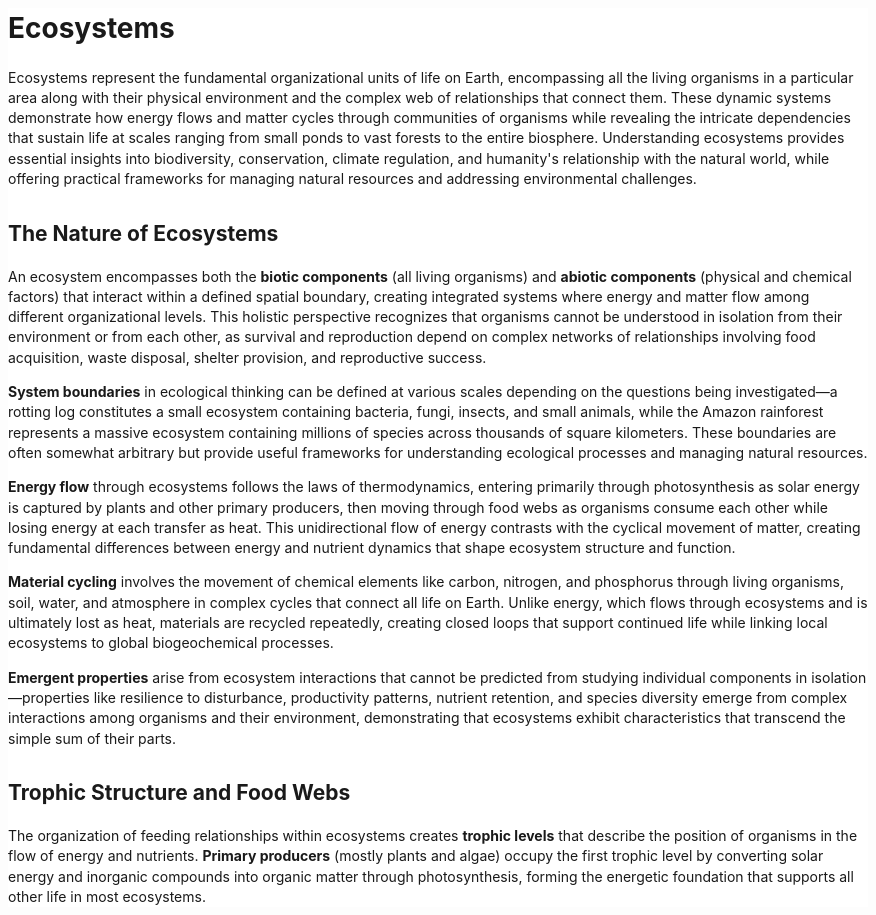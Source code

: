 # Ecosystems

Ecosystems represent the fundamental organizational units of life on Earth, encompassing all the living organisms in a particular area along with their physical environment and the complex web of relationships that connect them. These dynamic systems demonstrate how energy flows and matter cycles through communities of organisms while revealing the intricate dependencies that sustain life at scales ranging from small ponds to vast forests to the entire biosphere. Understanding ecosystems provides essential insights into biodiversity, conservation, climate regulation, and humanity's relationship with the natural world, while offering practical frameworks for managing natural resources and addressing environmental challenges.

## The Nature of Ecosystems

An ecosystem encompasses both the **biotic components** (all living organisms) and **abiotic components** (physical and chemical factors) that interact within a defined spatial boundary, creating integrated systems where energy and matter flow among different organizational levels. This holistic perspective recognizes that organisms cannot be understood in isolation from their environment or from each other, as survival and reproduction depend on complex networks of relationships involving food acquisition, waste disposal, shelter provision, and reproductive success.

**System boundaries** in ecological thinking can be defined at various scales depending on the questions being investigated—a rotting log constitutes a small ecosystem containing bacteria, fungi, insects, and small animals, while the Amazon rainforest represents a massive ecosystem containing millions of species across thousands of square kilometers. These boundaries are often somewhat arbitrary but provide useful frameworks for understanding ecological processes and managing natural resources.

**Energy flow** through ecosystems follows the laws of thermodynamics, entering primarily through photosynthesis as solar energy is captured by plants and other primary producers, then moving through food webs as organisms consume each other while losing energy at each transfer as heat. This unidirectional flow of energy contrasts with the cyclical movement of matter, creating fundamental differences between energy and nutrient dynamics that shape ecosystem structure and function.

**Material cycling** involves the movement of chemical elements like carbon, nitrogen, and phosphorus through living organisms, soil, water, and atmosphere in complex cycles that connect all life on Earth. Unlike energy, which flows through ecosystems and is ultimately lost as heat, materials are recycled repeatedly, creating closed loops that support continued life while linking local ecosystems to global biogeochemical processes.

**Emergent properties** arise from ecosystem interactions that cannot be predicted from studying individual components in isolation—properties like resilience to disturbance, productivity patterns, nutrient retention, and species diversity emerge from complex interactions among organisms and their environment, demonstrating that ecosystems exhibit characteristics that transcend the simple sum of their parts.

## Trophic Structure and Food Webs

The organization of feeding relationships within ecosystems creates **trophic levels** that describe the position of organisms in the flow of energy and nutrients. **Primary producers** (mostly plants and algae) occupy the first trophic level by converting solar energy and inorganic compounds into organic matter through photosynthesis, forming the energetic foundation that supports all other life in most ecosystems.
